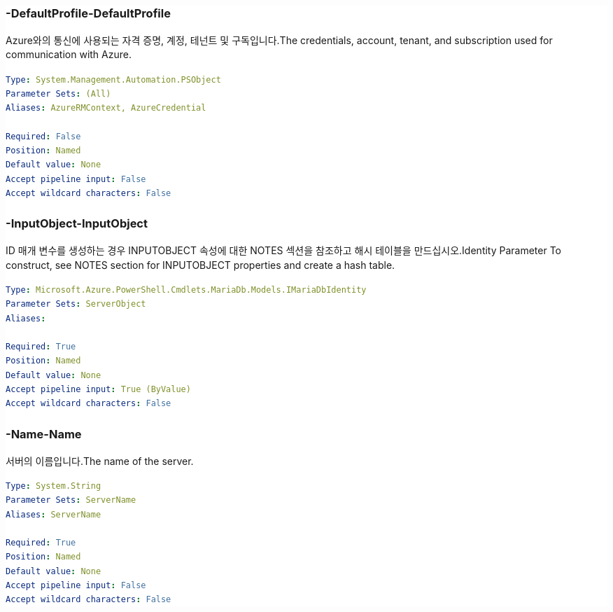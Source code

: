### <span data-ttu-id="40c94-117">-DefaultProfile</span><span class="sxs-lookup"><span data-stu-id="40c94-117">-DefaultProfile</span></span>
<span data-ttu-id="40c94-118">Azure와의 통신에 사용되는 자격 증명, 계정, 테넌트 및 구독입니다.</span><span class="sxs-lookup"><span data-stu-id="40c94-118">The credentials, account, tenant, and subscription used for communication with Azure.</span></span>

```yaml
Type: System.Management.Automation.PSObject
Parameter Sets: (All)
Aliases: AzureRMContext, AzureCredential

Required: False
Position: Named
Default value: None
Accept pipeline input: False
Accept wildcard characters: False
```

### <span data-ttu-id="40c94-119">-InputObject</span><span class="sxs-lookup"><span data-stu-id="40c94-119">-InputObject</span></span>
<span data-ttu-id="40c94-120">ID 매개 변수를 생성하는 경우 INPUTOBJECT 속성에 대한 NOTES 섹션을 참조하고 해시 테이블을 만드십시오.</span><span class="sxs-lookup"><span data-stu-id="40c94-120">Identity Parameter To construct, see NOTES section for INPUTOBJECT properties and create a hash table.</span></span>

```yaml
Type: Microsoft.Azure.PowerShell.Cmdlets.MariaDb.Models.IMariaDbIdentity
Parameter Sets: ServerObject
Aliases:

Required: True
Position: Named
Default value: None
Accept pipeline input: True (ByValue)
Accept wildcard characters: False
```

### <span data-ttu-id="40c94-121">-Name</span><span class="sxs-lookup"><span data-stu-id="40c94-121">-Name</span></span>
<span data-ttu-id="40c94-122">서버의 이름입니다.</span><span class="sxs-lookup"><span data-stu-id="40c94-122">The name of the server.</span></span>

```yaml
Type: System.String
Parameter Sets: ServerName
Aliases: ServerName

Required: True
Position: Named
Default value: None
Accept pipeline input: False
Accept wildcard characters: False
```
